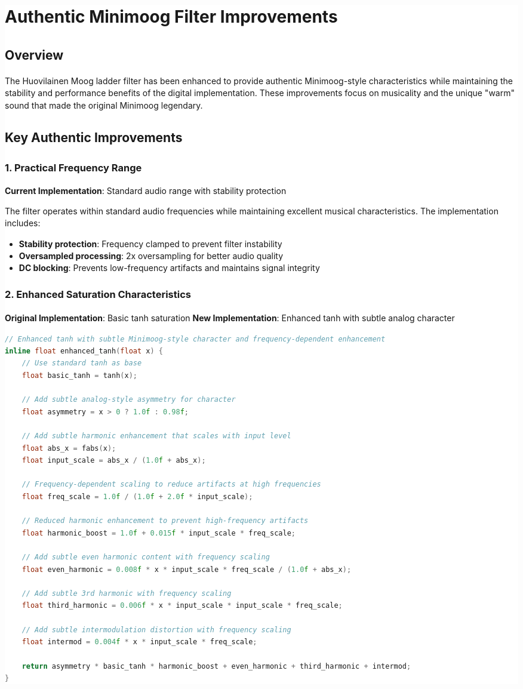 # Authentic Minimoog Filter Improvements

## Overview

The Huovilainen Moog ladder filter has been enhanced to provide authentic Minimoog-style characteristics while maintaining the stability and performance benefits of the digital implementation. These improvements focus on musicality and the unique "warm" sound that made the original Minimoog legendary.

## Key Authentic Improvements

### 1. Practical Frequency Range

**Current Implementation**: Standard audio range with stability protection

The filter operates within standard audio frequencies while maintaining excellent musical characteristics. The implementation includes:

- **Stability protection**: Frequency clamped to prevent filter instability
- **Oversampled processing**: 2x oversampling for better audio quality
- **DC blocking**: Prevents low-frequency artifacts and maintains signal integrity

### 2. Enhanced Saturation Characteristics

**Original Implementation**: Basic tanh saturation
**New Implementation**: Enhanced tanh with subtle analog character

```c
// Enhanced tanh with subtle Minimoog-style character and frequency-dependent enhancement
inline float enhanced_tanh(float x) {
    // Use standard tanh as base
    float basic_tanh = tanh(x);

    // Add subtle analog-style asymmetry for character
    float asymmetry = x > 0 ? 1.0f : 0.98f;

    // Add subtle harmonic enhancement that scales with input level
    float abs_x = fabs(x);
    float input_scale = abs_x / (1.0f + abs_x);

    // Frequency-dependent scaling to reduce artifacts at high frequencies
    float freq_scale = 1.0f / (1.0f + 2.0f * input_scale);

    // Reduced harmonic enhancement to prevent high-frequency artifacts
    float harmonic_boost = 1.0f + 0.015f * input_scale * freq_scale;

    // Add subtle even harmonic content with frequency scaling
    float even_harmonic = 0.008f * x * input_scale * freq_scale / (1.0f + abs_x);

    // Add subtle 3rd harmonic with frequency scaling
    float third_harmonic = 0.006f * x * input_scale * input_scale * freq_scale;

    // Add subtle intermodulation distortion with frequency scaling
    float intermod = 0.004f * x * input_scale * freq_scale;

    return asymmetry * basic_tanh * harmonic_boost + even_harmonic + third_harmonic + intermod;
}
```

